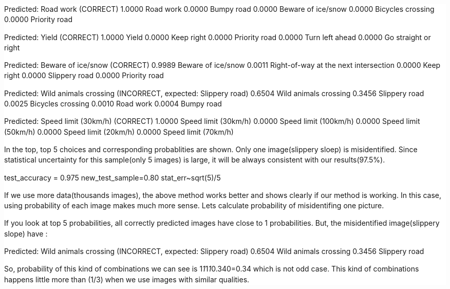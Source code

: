 Predicted: Road work (CORRECT)
1.0000 Road work
0.0000 Bumpy road
0.0000 Beware of ice/snow
0.0000 Bicycles crossing
0.0000 Priority road

Predicted: Yield (CORRECT)
1.0000 Yield
0.0000 Keep right
0.0000 Priority road
0.0000 Turn left ahead
0.0000 Go straight or right

Predicted: Beware of ice/snow (CORRECT)
0.9989 Beware of ice/snow
0.0011 Right-of-way at the next intersection
0.0000 Keep right
0.0000 Slippery road
0.0000 Priority road

Predicted: Wild animals crossing (INCORRECT, expected: Slippery road)
0.6504 Wild animals crossing
0.3456 Slippery road
0.0025 Bicycles crossing
0.0010 Road work
0.0004 Bumpy road

Predicted: Speed limit (30km/h) (CORRECT)
1.0000 Speed limit (30km/h)
0.0000 Speed limit (100km/h)
0.0000 Speed limit (50km/h)
0.0000 Speed limit (20km/h)
0.0000 Speed limit (70km/h)


In the top, top 5 choices and corresponding probablities are shown. Only one image(slippery sloep) is misidentified.
Since statistical uncertainty for this sample(only 5 images) is large, it will be always consistent with our results(97.5%).

test_accuracy = 0.975             new_test_sample=0.80        stat_err~sqrt(5)/5

If we use more data(thousands images), the above method works better and shows clearly if our method is working. In this case, 
using probability of each image makes much more sense. Lets calculate probability of misidentifing one picture. 

If you look at top 5 probabilities, all correctly predicted images have close to 1 probabilities.
But, the misidentified image(slippery slope) have :

Predicted: Wild animals crossing (INCORRECT, expected: Slippery road)
0.6504 Wild animals crossing
0.3456 Slippery road

So, probability of this kind of combinations we can see is 1*1*1*1*0.340=0.34 which is not odd case. This kind of combinations
happens little more than (1/3) when we use images with similar qualities. 
